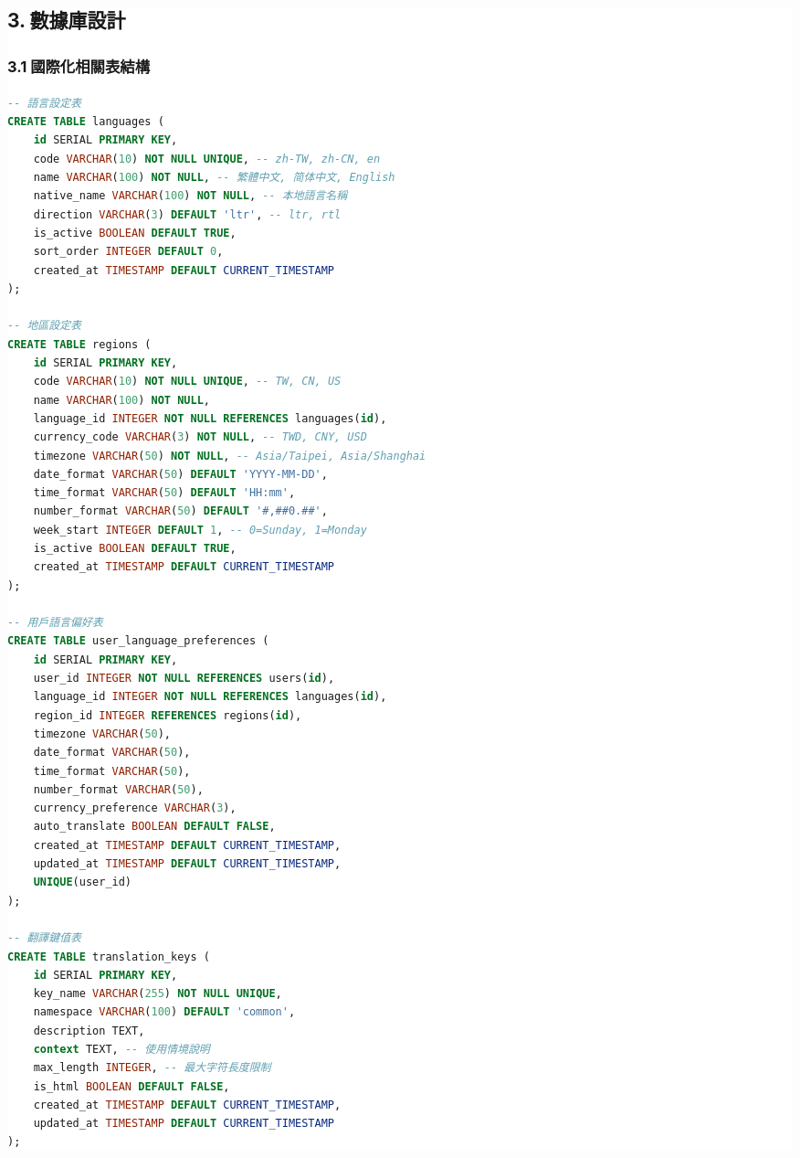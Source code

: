 ## 3. 數據庫設計

### 3.1 國際化相關表結構

```sql
-- 語言設定表
CREATE TABLE languages (
    id SERIAL PRIMARY KEY,
    code VARCHAR(10) NOT NULL UNIQUE, -- zh-TW, zh-CN, en
    name VARCHAR(100) NOT NULL, -- 繁體中文, 简体中文, English
    native_name VARCHAR(100) NOT NULL, -- 本地語言名稱
    direction VARCHAR(3) DEFAULT 'ltr', -- ltr, rtl
    is_active BOOLEAN DEFAULT TRUE,
    sort_order INTEGER DEFAULT 0,
    created_at TIMESTAMP DEFAULT CURRENT_TIMESTAMP
);

-- 地區設定表
CREATE TABLE regions (
    id SERIAL PRIMARY KEY,
    code VARCHAR(10) NOT NULL UNIQUE, -- TW, CN, US
    name VARCHAR(100) NOT NULL,
    language_id INTEGER NOT NULL REFERENCES languages(id),
    currency_code VARCHAR(3) NOT NULL, -- TWD, CNY, USD
    timezone VARCHAR(50) NOT NULL, -- Asia/Taipei, Asia/Shanghai
    date_format VARCHAR(50) DEFAULT 'YYYY-MM-DD',
    time_format VARCHAR(50) DEFAULT 'HH:mm',
    number_format VARCHAR(50) DEFAULT '#,##0.##',
    week_start INTEGER DEFAULT 1, -- 0=Sunday, 1=Monday
    is_active BOOLEAN DEFAULT TRUE,
    created_at TIMESTAMP DEFAULT CURRENT_TIMESTAMP
);

-- 用戶語言偏好表
CREATE TABLE user_language_preferences (
    id SERIAL PRIMARY KEY,
    user_id INTEGER NOT NULL REFERENCES users(id),
    language_id INTEGER NOT NULL REFERENCES languages(id),
    region_id INTEGER REFERENCES regions(id),
    timezone VARCHAR(50),
    date_format VARCHAR(50),
    time_format VARCHAR(50),
    number_format VARCHAR(50),
    currency_preference VARCHAR(3),
    auto_translate BOOLEAN DEFAULT FALSE,
    created_at TIMESTAMP DEFAULT CURRENT_TIMESTAMP,
    updated_at TIMESTAMP DEFAULT CURRENT_TIMESTAMP,
    UNIQUE(user_id)
);

-- 翻譯鍵值表
CREATE TABLE translation_keys (
    id SERIAL PRIMARY KEY,
    key_name VARCHAR(255) NOT NULL UNIQUE,
    namespace VARCHAR(100) DEFAULT 'common',
    description TEXT,
    context TEXT, -- 使用情境說明
    max_length INTEGER, -- 最大字符長度限制
    is_html BOOLEAN DEFAULT FALSE,
    created_at TIMESTAMP DEFAULT CURRENT_TIMESTAMP,
    updated_at TIMESTAMP DEFAULT CURRENT_TIMESTAMP
);

```